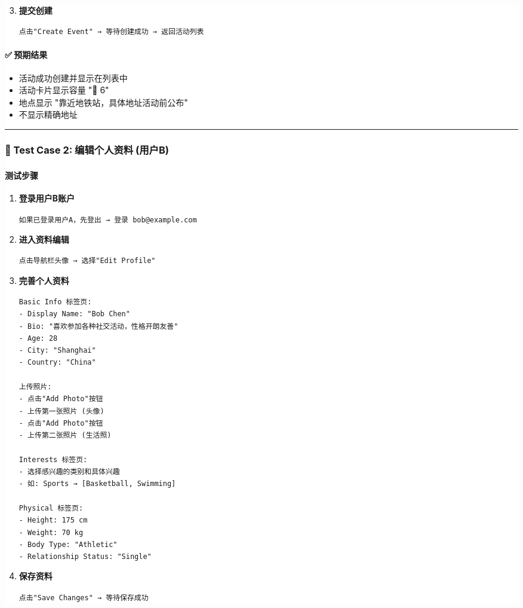 3. **提交创建**
   ```
   点击"Create Event" → 等待创建成功 → 返回活动列表
   ```

#### ✅ 预期结果
- 活动成功创建并显示在列表中
- 活动卡片显示容量 "👥 6"
- 地点显示 "靠近地铁站，具体地址活动前公布"
- 不显示精确地址

---

### 👤 Test Case 2: 编辑个人资料 (用户B)

#### 测试步骤
1. **登录用户B账户**
   ```
   如果已登录用户A，先登出 → 登录 bob@example.com
   ```

2. **进入资料编辑**
   ```
   点击导航栏头像 → 选择"Edit Profile"
   ```

3. **完善个人资料**
   ```
   Basic Info 标签页:
   - Display Name: "Bob Chen"
   - Bio: "喜欢参加各种社交活动，性格开朗友善"
   - Age: 28
   - City: "Shanghai"
   - Country: "China"
   
   上传照片:
   - 点击"Add Photo"按钮
   - 上传第一张照片 (头像)
   - 点击"Add Photo"按钮
   - 上传第二张照片 (生活照)
   
   Interests 标签页:
   - 选择感兴趣的类别和具体兴趣
   - 如: Sports → [Basketball, Swimming]
   
   Physical 标签页:
   - Height: 175 cm
   - Weight: 70 kg
   - Body Type: "Athletic"
   - Relationship Status: "Single"
   ```

4. **保存资料**
   ```
   点击"Save Changes" → 等待保存成功
   ```
